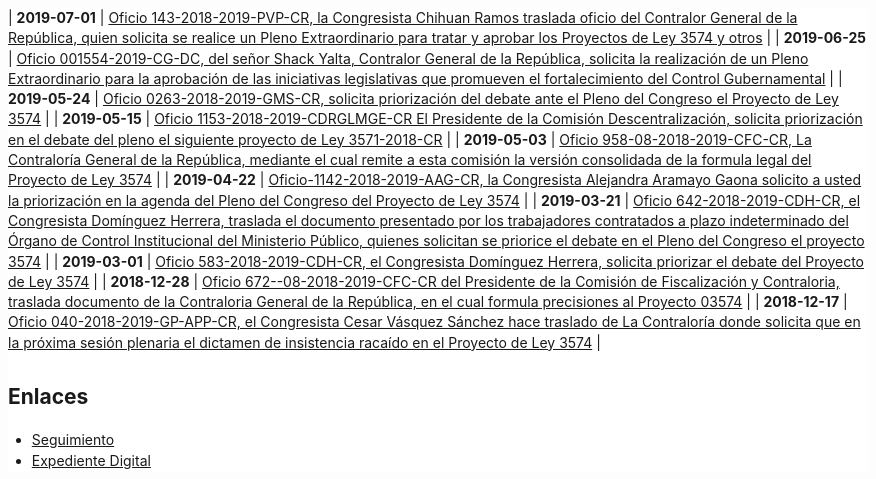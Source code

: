 | **2019-07-01** | [Oficio 143-2018-2019-PVP-CR, la Congresista Chihuan Ramos traslada oficio del Contralor General de la República, quien solicita se realice un Pleno Extraordinario para tratar y aprobar los Proyectos de Ley 3574 y otros](http://www.leyes.congreso.gob.pe/Documentos/2016_2021/Oficios/Congresistas/OFICIO-143-2018-2019-PVP-CR.pdf) |
| **2019-06-25** | [Oficio 001554-2019-CG-DC, del señor Shack Yalta, Contralor General de la República, solicita la realización de un Pleno Extraordinario para la aprobación de las iniciativas legislativas que promueven el fortalecimiento del Control Gubernamental](http://www.leyes.congreso.gob.pe/Documentos/2016_2021/Oficios/Otras_Instituciones/OFICIO-001554-2019-CG-DC.pdf) |
| **2019-05-24** | [Oficio 0263-2018-2019-GMS-CR, solicita priorización del debate ante el Pleno del Congreso el Proyecto de Ley 3574](http://www.leyes.congreso.gob.pe/Documentos/2016_2021/Oficios/Congresistas/OFICIO-0263-2018-2019-GMS-CR.pdf) |
| **2019-05-15** | [Oficio 1153-2018-2019-CDRGLMGE-CR El Presidente de la Comisión Descentralización, solicita priorización en el debate del pleno el siguiente proyecto de Ley 3571-2018-CR](http://www.leyes.congreso.gob.pe/Documentos/2016_2021/Oficios/Comisiones_Ordinarias/OFICIO-1153-2018-2019-CDRGLMGE-CR.pdf) |
| **2019-05-03** | [Oficio 958-08-2018-2019-CFC-CR, La Contraloría General de la República, mediante el cual remite a esta comisión la versión consolidada de la formula legal del Proyecto de Ley 3574](http://www.leyes.congreso.gob.pe/Documentos/2016_2021/Oficios/Comisiones_Ordinarias/OFICIO-958-08-2018-2019-CFC-CR.pdf) |
| **2019-04-22** | [Oficio-1142-2018-2019-AAG-CR, la Congresista Alejandra Aramayo Gaona solicito a usted la priorización en la agenda del Pleno del Congreso del Proyecto de Ley 3574](http://www.leyes.congreso.gob.pe/Documentos/2016_2021/Oficios/Congresistas/OFICIO-1142-2018-2019-AAG-CR.pdf) |
| **2019-03-21** | [Oficio 642-2018-2019-CDH-CR, el Congresista Domínguez Herrera, traslada el documento presentado por los trabajadores contratados a plazo indeterminado del Órgano de Control Institucional del Ministerio Público, quienes solicitan se priorice el debate en el Pleno del Congreso el proyecto 3574](http://www.leyes.congreso.gob.pe/Documentos/2016_2021/Oficios/Congresistas/OFICIO-642-2018-2019-CDH-CR.pdf) |
| **2019-03-01** | [Oficio 583-2018-2019-CDH-CR, el Congresista Domínguez Herrera, solicita priorizar el debate del Proyecto de Ley 3574](http://www.leyes.congreso.gob.pe/Documentos/2016_2021/Oficios/Congresistas/OFICIO-583-2018-2019-CDH-CR.pdf) |
| **2018-12-28** | [Oficio 672--08-2018-2019-CFC-CR del Presidente de la Comisión de Fiscalización y Contraloria, traslada documento de la Contraloria General de la República, en el cual formula precisiones al Proyecto 03574](http://www.leyes.congreso.gob.pe/Documentos/2016_2021/Oficios/Comisiones_Ordinarias/OFICIO-672--08-2018-2019-CFC-CR.pdf) |
| **2018-12-17** | [Oficio 040-2018-2019-GP-APP-CR, el Congresista Cesar Vásquez Sánchez hace traslado de La Contraloría donde solicita que en la próxima sesión plenaria el dictamen de insistencia racaído en el Proyecto de Ley 3574](http://www.leyes.congreso.gob.pe/Documentos/2016_2021/Oficios/Grupos_Parlamentarios/OFICIO-040-2018-2019-GP-APP-CR.pdf) |

## Enlaces 

- [Seguimiento](http://www2.congreso.gob.pehttp://www2.congreso.gob.pe/Sicr/TraDocEstProc/CLProLey2016.nsf/f7fff46988ca05b1052578e100829cc7/8a9f45f594ff8f3605258335007df613?OpenDocument)
- [Expediente Digital](http://www2.congreso.gob.pehttp://www2.congreso.gob.pe/Sicr/TraDocEstProc/CLProLey2016.nsf/f7fff46988ca05b1052578e100829cc7/8a9f45f594ff8f3605258335007df613?OpenDocument&Click=05257FB7005EB655.eb71d0cf91d8294e05256cdf006b5706/$Body/0.1C6C)
